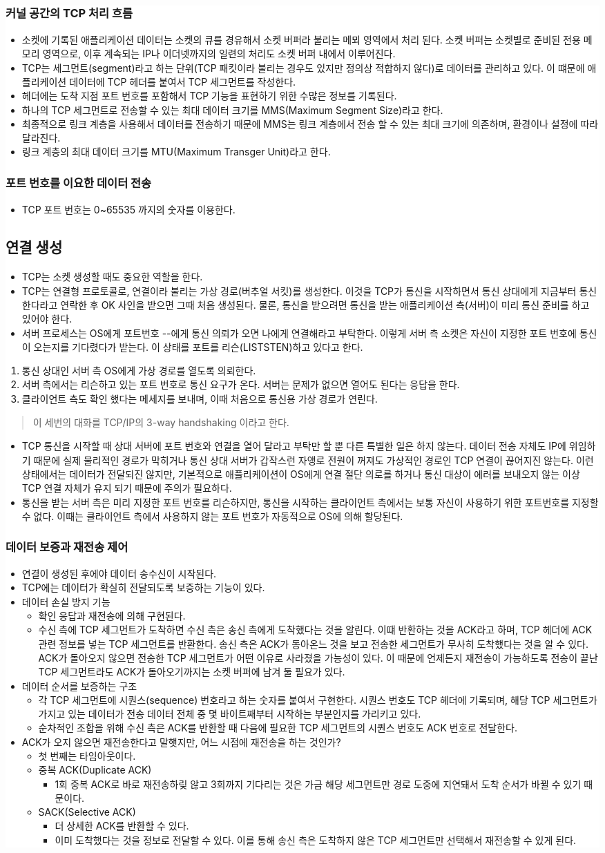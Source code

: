 ### 커널 공간의 TCP 처리 흐름
- 소켓에 기록된 애플리케이션 데이터는 소켓의 큐를 경유해서 소켓 버퍼라 불리는 메뫼 영역에서 처리 된다. 소켓 버퍼는 소켓별로 준비된 전용 메모리 영역으로, 이후 계속되는 IP나 이더넷까지의 일련의 처리도 소켓 버퍼 내에서 이루어진다.
- TCP는 세그먼트(segment)라고 하는 단위(TCP 패킷이라 불리는 경우도 있지만 정의상 적합하지 않다)로 데이터를 관리하고 있다. 이 떄문에 애플리케이션 데이터에 TCP 헤더를 붙여서 TCP 세그먼트를 작성한다.
- 헤더에는 도착 지점 포트 번호를 포함해서 TCP 기능을 표현하기 위한 수많은 정보를 기록된다.
- 하나의 TCP 세그먼트로 전송할 수 있는 최대 데이터 크기를 MMS(Maximum Segment Size)라고 한다.
- 최종적으로 링크 계층을 사용해서 데이터를 전송하기 때문에 MMS는 링크 계층에서 전송 할 수 있는 최대 크기에 의존하며, 환경이나 설정에 따라 달라진다.
- 링크 계층의 최대 데이터 크기를 MTU(Maximum Transger Unit)라고 한다.

### 포트 번호를 이요한 데이터 전송
- TCP 포트 번호는 0~65535 까지의 숫자를 이용한다.

## 연결 생성
- TCP는 소켓 생성할 때도 중요한 역할을 한다.
- TCP는 연결형 프로토콜로, 연결이라 불리는 가상 경로(버추얼 서킷)를 생성한다. 이것을 TCP가 통신을 시작하면서 통신 상대에게 지금부터 통신한다라고 연락한 후 OK 사인을 받으면 그때 처음 생성된다. 물론, 통신을 받으려면 통신을 받는 애플리케이션 측(서버)이 미리 통신 준비를 하고 있어야 한다.
- 서버 프로세스는 OS에게 포트번호 --에게 통신 의뢰가 오면 나에게 연결해라고 부탁한다. 이렇게 서버 측 소켓은 자신이 지정한 포트 번호에 통신이 오는지를 기다렸다가 받는다. 이 상태를 포트를 리슨(LISTSTEN)하고 있다고 한다.

1. 통신 상대인 서버 측 OS에게 가상 경로를 열도록 의뢰한다.
1. 서버 측에서는 리슨하고 있는 포트 번호로 통신 요구가 온다. 서버는 문제가 없으면 열어도 된다는 응답을 한다.
1. 클라이언트 측도 확인 했다는 메세지를 보내며, 이때 처음으로 통신용 가상 경로가 연린다.
> 이 세번의 대화를 TCP/IP의 3-way handshaking 이라고 한다.

- TCP 통신을 시작할 때 상대 서버에 포트 번호와 연결을 열어 달라고 부탁만 할 뿐 다른 특별한 일은 하지 않는다. 데이터 전송 자체도 IP에 위임하기 때문에 실제 물리적인 경로가 막히거나 통신 상대 서버가 갑작스런 자앵로 전원이 꺼져도 가상적인 경로인 TCP 연결이 끊어지진 않는다. 이런 상태에서는 데이터가 전달되진 않지만, 기본적으로 애플리케이션이 OS에게 연결 절단 의로를 하거나 통신 대상이 에러를 보내오지 않는 이상 TCP 연결 자체가 유지 되기 때문에 주의가 필요하다.
- 통신을 받는 서버 측은 미리 지정한 포트 번호를 리슨하지만, 통신을 시작하는 클라이언트 측에서는 보통 자신이 사용하기 위한 포트번호를 지정할 수 없다. 이때는 클라이언트 측에서 사용하지 않는 포트 번호가 자동적으로 OS에 의해 할당된다.

### 데이터 보증과 재전송 제어
- 연결이 생성된 후에야 데이터 송수신이 시작된다.
- TCP에는 데이터가 확실히 전달되도록 보증하는 기능이 있다.
- 데이터 손실 방지 기능
  - 확인 응답과 재전송에 의해 구현된다.
  - 수신 측에 TCP 세그먼트가 도착하면 수신 측은 송신 측에게 도착했다는 것을 알린다. 이떄 반환하는 것을 ACK라고 하며, TCP 헤더에 ACK 관련 정보를 넣는 TCP 세그먼트를 반환한다. 송신 측은 ACK가 동아온느 것을 보고 전송한 세그먼트가 무사히 도착했다는 것을 알 수 있다. ACK가 돌아오지 않으면 전송한 TCP 세그먼트가 어떤 이유로 사라졌을 가능성이 있다. 이 때문에 언제든지 재전송이 가능하도록 전송이 끝난 TCP 세그먼트라도 ACK가 돌아오기까지는 소켓 버퍼에 남겨 둘 필요가 있다.
- 데이터 순서를 보증하는 구조
  - 각 TCP 세그먼트에 시퀀스(sequence) 번호라고 하는 숫자를 붙여서 구현한다. 시퀀스 번호도 TCP 헤더에 기록되며, 해당 TCP 세그먼트가 가지고 있는 데이터가 전송 데이터 전체 중 몇 바이트째부터 시작하는 부분인지를 가리키고 있다.
  - 순차적인 조합을 위해 수신 측은 ACK를 반환할 때 다음에 필요한 TCP 세그먼트의 시퀀스 번호도 ACK 번호로 전달한다.
- ACK가 오지 않으면 재전송한다고 말햇지만, 어느 시점에 재전송을 하는 것인가?
  - 첫 번째는 타임아웃이다. 
  - 중복 ACK(Duplicate ACK)
    - 1회 중복 ACK로 바로 재전송하맂 않고 3회까지 기다리는 것은 가금 해당 세그먼트만 경로 도중에 지연돼서 도착 순서가 바뀔 수 있기 때문이다.
  - SACK(Selective ACK)
    - 더 상세한 ACK를 반환할 수 있다.
    - 이미 도착했다는 것을 정보로 전달할 수 있다. 이를 통해 송신 측은 도착하지 않은 TCP 세그먼트만 선택해서 재전송할 수 있게 된다.
